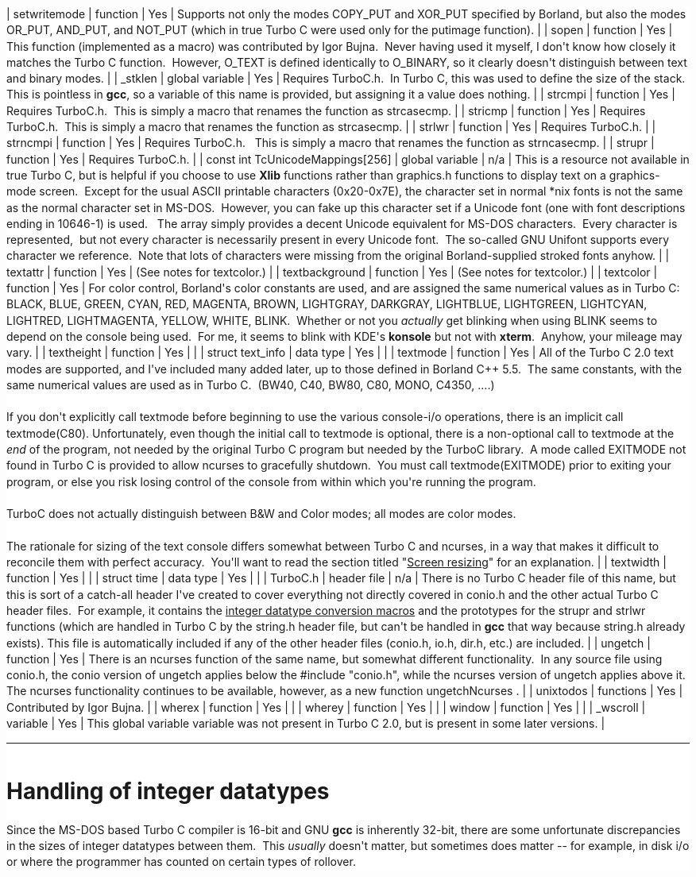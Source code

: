 | setwritemode | function | Yes | Supports not only the modes COPY\_PUT and XOR\_PUT specified by Borland, but also the modes OR\_PUT, AND\_PUT, and NOT\_PUT (which in true Turbo C were used only for the putimage function). |
| sopen | function | Yes | This function (implemented as a macro) was contributed by Igor Bujna.  Never having used it myself, I don't know how closely it matches the Turbo C function.  However, O\_TEXT is defined identically to O\_BINARY, so it clearly doesn't distinguish between text and binary modes. |
| \_stklen | global variable | Yes | Requires TurboC.h.  In Turbo C, this was used to define the size of the stack.  This is pointless in **gcc**, so a variable of this name is provided, but assigning it a value does nothing. |
| strcmpi | function | Yes | Requires TurboC.h.  This is simply a macro that renames the function as strcasecmp. |
| stricmp | function | Yes | Requires TurboC.h.  This is simply a macro that renames the function as strcasecmp. |
| strlwr | function | Yes | Requires TurboC.h. |
| strncmpi | function | Yes | Requires TurboC.h.   This is simply a macro that renames the function as strncasecmp. |
| strupr | function | Yes | Requires TurboC.h. |
| const int TcUnicodeMappings\[256\] | global variable | n/a | This is a resource not available in true Turbo C, but is helpful if you choose to use **Xlib** functions rather than graphics.h functions to display text on a graphics-mode screen.  Except for the usual ASCII printable characters (0x20-0x7E), the character set in normal \*nix fonts is not the same as the normal character set in MS-DOS.  However, you can fake up this character set if a Unicode font (one with font descriptions ending in 10646-1) is used.   The array simply provides a decent Unicode equivalent for MS-DOS characters.  Every character is represented,  but not every character is necessarily present in every Unicode font.  The so-called GNU Unifont supports every character we reference.  Note that lots of characters were missing from the original Borland-supplied stroked fonts anyhow. |
| textattr | function | Yes | (See notes for textcolor.) |
| textbackground | function | Yes | (See notes for textcolor.) |
| textcolor | function | Yes | For color control, Borland's color constants are used, and are assigned the same numerical values as in Turbo C:  BLACK, BLUE, GREEN, CYAN, RED, MAGENTA, BROWN, LIGHTGRAY, DARKGRAY, LIGHTBLUE, LIGHTGREEN, LIGHTCYAN, LIGHTRED, LIGHTMAGENTA, YELLOW, WHITE, BLINK.  Whether or not you _actually_ get blinking when using BLINK seems to depend on the console being used.  For me, it seems to blink with KDE's **konsole** but not with **xterm**.  Anyhow, your mileage may vary. |
| textheight | function | Yes |     |
| struct text\_info | data type | Yes |     |
| textmode | function | Yes | All of the Turbo C 2.0 text modes are supported, and I've included many added later, up to those defined in Borland C++ 5.5.  The same constants, with the same numerical values are used as in Turbo C.  (BW40, C40, BW80, C80, MONO, C4350, ....) <br><br>If you don't explicitly call textmode before beginning to use the various console-i/o operations, there is an implicit call textmode(C80). Unfortunately, even though the initial call to textmode is optional, there is a non-optional call to textmode at the _end_ of the program, not needed by the original Turbo C program but needed by the TurboC library.  A mode called EXITMODE not found in Turbo C is provided to allow ncurses to gracefully shutdown.  You must call textmode(EXITMODE) prior to exiting your program, or else you risk losing control of the console from within which you're running the program.<br><br>TurboC does not actually distinguish between B&W and Color modes; all modes are color modes. <br><br>The rationale for sizing of the text console differs somewhat between Turbo C and ncurses, in a way that makes it difficult to reconcile them with perfect accuracy.  You'll want to read the section titled "[Screen resizing](#Resizing)" for an explanation. |
| textwidth | function | Yes |     |
| struct time | data type | Yes |     |
| TurboC.h | header file | n/a | There is no Turbo C header file of this name, but this is sort of a catch-all header I've created to cover everything not directly covered in conio.h and the other actual Turbo C header files.  For example, it contains the [integer datatype conversion macros](#Integers) and the prototypes for the strupr and strlwr functions (which are handled in Turbo C by the string.h header file, but can't be handled in **gcc** that way because string.h already exists). This file is automatically included if any of the other header files (conio.h, io.h, dir.h, etc.) are included. |
| ungetch | function | Yes | There is an ncurses function of the same name, but somewhat different functionality.  In any source file using conio.h, the conio version of ungetch applies below the #include "conio.h", while the ncurses version of ungetch applies above it.  The ncurses functionality continues to be available, however, as a new function ungetchNcurses . |
| unixtodos | functions | Yes | Contributed by Igor Bujna. |
| wherex | function | Yes |     |
| wherey | function | Yes |     |
| window | function | Yes |     |
| \_wscroll | variable | Yes | This global variable variable was not present in Turbo C 2.0, but is present in some later versions. |

- - -

# Handling of integer datatypes

Since the MS-DOS based Turbo C compiler is 16-bit and GNU **gcc** is inherently 32-bit, there are some unfortunate discrepancies in the sizes of integer datatypes between them.  This _usually_ doesn't matter, but sometimes does matter -- for example, in disk i/o or where the programmer has counted on certain types of rollover.
